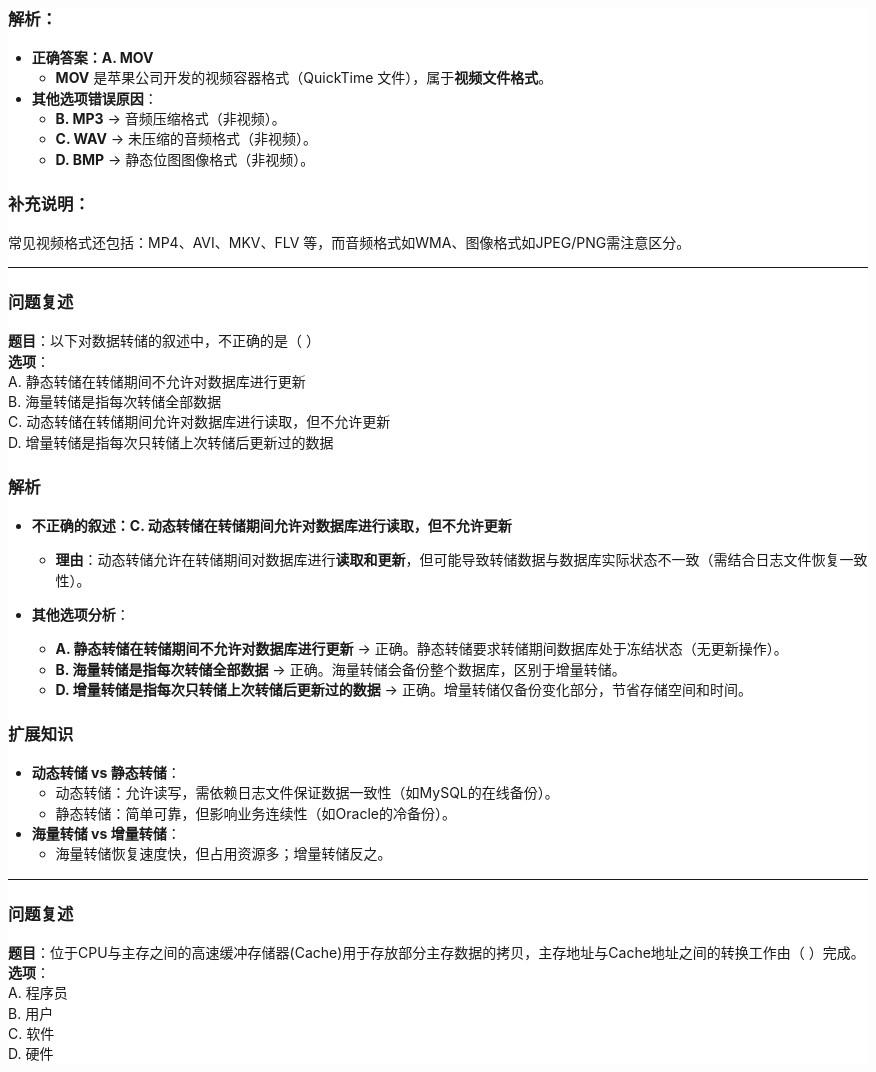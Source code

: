 ### 解析：

- ​**正确答案：A. MOV**​
    - ​**MOV**​ 是苹果公司开发的视频容器格式（QuickTime 文件），属于**视频文件格式**。
- ​**其他选项错误原因**​：
    - ​**B. MP3**​ → 音频压缩格式（非视频）。
    - ​**C. WAV**​ → 未压缩的音频格式（非视频）。
    - ​**D. BMP**​ → 静态位图图像格式（非视频）。

### 补充说明：

常见视频格式还包括：MP4、AVI、MKV、FLV 等，而音频格式如WMA、图像格式如JPEG/PNG需注意区分。

---
### 问题复述

​**题目**​：以下对数据转储的叙述中，不正确的是（ ）  
​**选项**​：  
A. 静态转储在转储期间不允许对数据库进行更新  
B. 海量转储是指每次转储全部数据  
C. 动态转储在转储期间允许对数据库进行读取，但不允许更新  
D. 增量转储是指每次只转储上次转储后更新过的数据

### 解析

- ​**不正确的叙述：C. 动态转储在转储期间允许对数据库进行读取，但不允许更新**​
    
    - ​**理由**​：动态转储允许在转储期间对数据库进行**读取和更新**，但可能导致转储数据与数据库实际状态不一致（需结合日志文件恢复一致性）。
- ​**其他选项分析**​：
    
    - ​**A. 静态转储在转储期间不允许对数据库进行更新**​ → 正确。静态转储要求转储期间数据库处于冻结状态（无更新操作）。
    - ​**B. 海量转储是指每次转储全部数据**​ → 正确。海量转储会备份整个数据库，区别于增量转储。
    - ​**D. 增量转储是指每次只转储上次转储后更新过的数据**​ → 正确。增量转储仅备份变化部分，节省存储空间和时间。

### 扩展知识

- ​**动态转储 vs 静态转储**​：
    - 动态转储：允许读写，需依赖日志文件保证数据一致性（如MySQL的在线备份）。
    - 静态转储：简单可靠，但影响业务连续性（如Oracle的冷备份）。
- ​**海量转储 vs 增量转储**​：
    - 海量转储恢复速度快，但占用资源多；增量转储反之。

---


### 问题复述

​**题目**​：位于CPU与主存之间的高速缓冲存储器(Cache)用于存放部分主存数据的拷贝，主存地址与Cache地址之间的转换工作由（ ）完成。  
​**选项**​：  
A. 程序员  
B. 用户  
C. 软件  
D. 硬件
